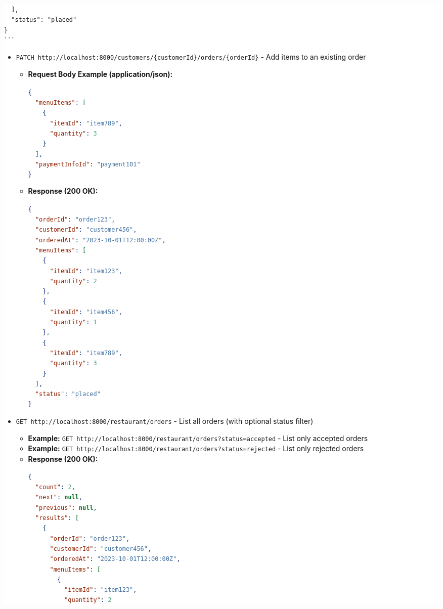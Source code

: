       ],
      "status": "placed"
    }
    ```

- `PATCH http://localhost:8000/customers/{customerId}/orders/{orderId}` - Add items to an existing order

  - **Request Body Example (application/json):**
    ```json
    {
      "menuItems": [
        {
          "itemId": "item789",
          "quantity": 3
        }
      ],
      "paymentInfoId": "payment101"
    }
    ```
  - **Response (200 OK):**
    ```json
    {
      "orderId": "order123",
      "customerId": "customer456",
      "orderedAt": "2023-10-01T12:00:00Z",
      "menuItems": [
        {
          "itemId": "item123",
          "quantity": 2
        },
        {
          "itemId": "item456",
          "quantity": 1
        },
        {
          "itemId": "item789",
          "quantity": 3
        }
      ],
      "status": "placed"
    }
    ```

- `GET http://localhost:8000/restaurant/orders` - List all orders (with optional status filter)

  - **Example:** `GET http://localhost:8000/restaurant/orders?status=accepted` - List only accepted orders
  - **Example:** `GET http://localhost:8000/restaurant/orders?status=rejected` - List only rejected orders
  - **Response (200 OK):**
    ```json
    {
      "count": 2,
      "next": null,
      "previous": null,
      "results": [
        {
          "orderId": "order123",
          "customerId": "customer456",
          "orderedAt": "2023-10-01T12:00:00Z",
          "menuItems": [
            {
              "itemId": "item123",
              "quantity": 2